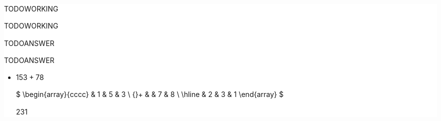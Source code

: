 </div>
<div class='workings'>
<div class='working'>

TODOWORKING

</div>
<div class='working'>

TODOWORKING

</div>
</div>
<div class='answers'>
<div class='answer'>

TODOANSWER

</div>
<div class='answer'>

TODOANSWER

</div>
</div>
<ul class='subquestion TODO'>
<li>
<div class='question_envelope rag_red subquestion'>
<div class='topics'>
<ul>
</ul>
</div>
<div class='question subquestion'>

$153 + 78$

</div>
<div class='workings'>
<div class='working'>

$
\begin{array}{cccc}
    &   1   &   5   &   3 \\
{}+ &       &   7   &   8 \\
\hline
    &   2   &   3   &   1
\end{array}
$

</div>
</div>
<div class='answers'>
<div class='answer'>

$231$

</div>
</div>
